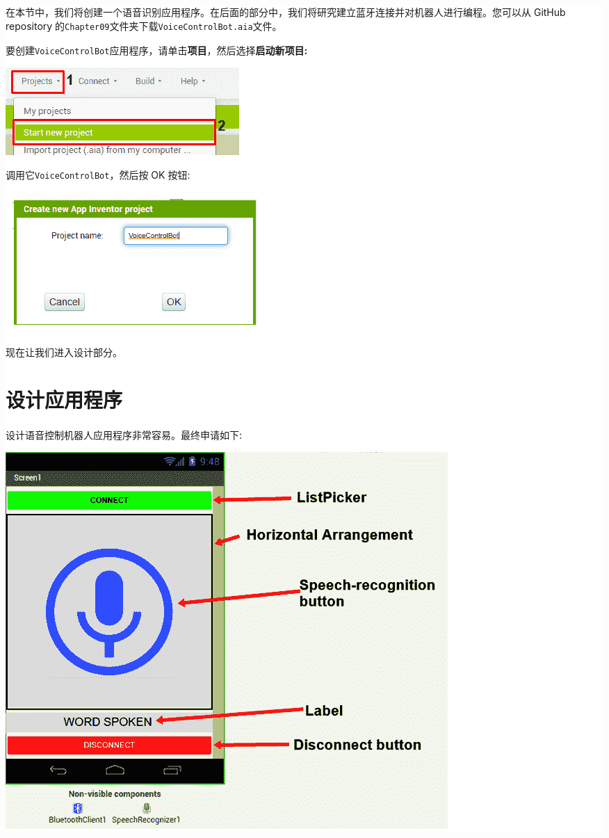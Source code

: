 在本节中，我们将创建一个语音识别应用程序。在后面的部分中，我们将研究建立蓝牙连接并对机器人进行编程。您可以从 GitHub repository 的`Chapter09`文件夹下载`VoiceControlBot.aia`文件。

要创建`VoiceControlBot`应用程序，请单击**项目**，然后选择**启动新项目:**

![](img/dde256fe-6d86-4dd0-8a00-f963492b4781.png)

调用它`VoiceControlBot`，然后按 OK 按钮:

![](img/8ba3cead-a20e-47dd-b381-85b83363437b.png)

现在让我们进入设计部分。

# 设计应用程序

设计语音控制机器人应用程序非常容易。最终申请如下:

![](img/fab12089-edf9-4cd6-8b52-6d65136ef364.png)
